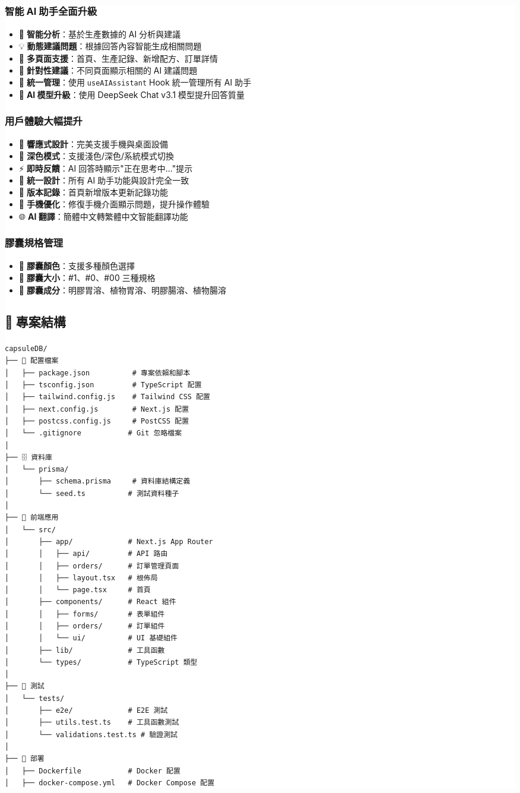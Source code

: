 ### 智能 AI 助手全面升級
- 🤖 **智能分析**：基於生產數據的 AI 分析與建議
- 💡 **動態建議問題**：根據回答內容智能生成相關問題
- 📱 **多頁面支援**：首頁、生產記錄、新增配方、訂單詳情
- 🎯 **針對性建議**：不同頁面顯示相關的 AI 建議問題
- 🔄 **統一管理**：使用 `useAIAssistant` Hook 統一管理所有 AI 助手
- 🤖 **AI 模型升級**：使用 DeepSeek Chat v3.1 模型提升回答質量

### 用戶體驗大幅提升
- 📱 **響應式設計**：完美支援手機與桌面設備
- 🌙 **深色模式**：支援淺色/深色/系統模式切換
- ⚡ **即時反饋**：AI 回答時顯示"正在思考中..."提示
- 🎨 **統一設計**：所有 AI 助手功能與設計完全一致
- 📝 **版本記錄**：首頁新增版本更新記錄功能
- 🔧 **手機優化**：修復手機介面顯示問題，提升操作體驗
- 🌐 **AI 翻譯**：簡體中文轉繁體中文智能翻譯功能

### 膠囊規格管理
- 🎨 **膠囊顏色**：支援多種顏色選擇
- 📏 **膠囊大小**：#1、#0、#00 三種規格
- 🧪 **膠囊成分**：明膠胃溶、植物胃溶、明膠腸溶、植物腸溶

## 📁 專案結構

```
capsuleDB/
├── 📄 配置檔案
│   ├── package.json          # 專案依賴和腳本
│   ├── tsconfig.json         # TypeScript 配置
│   ├── tailwind.config.js    # Tailwind CSS 配置
│   ├── next.config.js        # Next.js 配置
│   ├── postcss.config.js     # PostCSS 配置
│   └── .gitignore           # Git 忽略檔案
│
├── 🗄️ 資料庫
│   └── prisma/
│       ├── schema.prisma     # 資料庫結構定義
│       └── seed.ts          # 測試資料種子
│
├── 🎨 前端應用
│   └── src/
│       ├── app/             # Next.js App Router
│       │   ├── api/         # API 路由
│       │   ├── orders/      # 訂單管理頁面
│       │   ├── layout.tsx   # 根佈局
│       │   └── page.tsx     # 首頁
│       ├── components/      # React 組件
│       │   ├── forms/       # 表單組件
│       │   ├── orders/      # 訂單組件
│       │   └── ui/          # UI 基礎組件
│       ├── lib/             # 工具函數
│       └── types/           # TypeScript 類型
│
├── 🧪 測試
│   └── tests/
│       ├── e2e/             # E2E 測試
│       ├── utils.test.ts    # 工具函數測試
│       └── validations.test.ts # 驗證測試
│
├── 🐳 部署
│   ├── Dockerfile           # Docker 配置
│   ├── docker-compose.yml   # Docker Compose 配置
```
